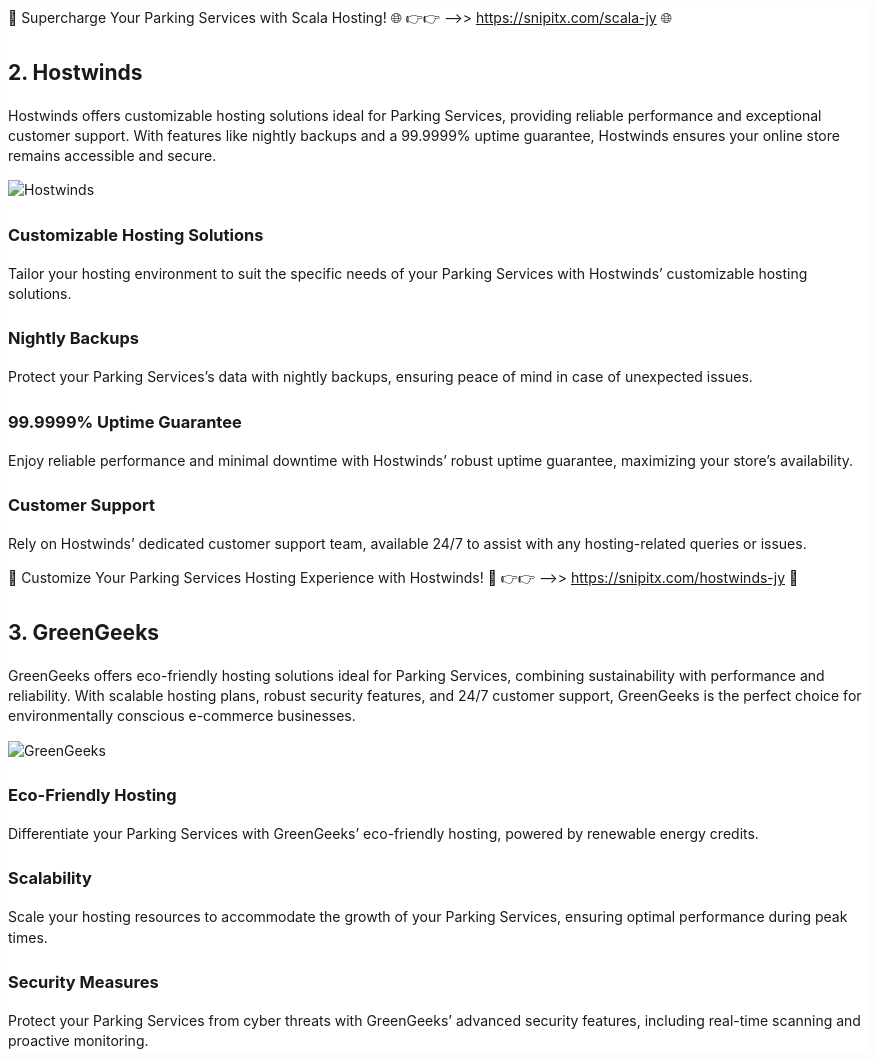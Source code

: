🚀 Supercharge Your Parking Services with Scala Hosting! 🌐
👉👉 -->> https://snipitx.com/scala-jy 🌐

## 2. Hostwinds

Hostwinds offers customizable hosting solutions ideal for Parking Services, providing reliable performance and exceptional customer support. With features like nightly backups and a 99.9999% uptime guarantee, Hostwinds ensures your online store remains accessible and secure.

![Hostwinds](https://i.imgur.com/53aSNXx.jpeg "Hostwinds Hosting")

### Customizable Hosting Solutions
Tailor your hosting environment to suit the specific needs of your Parking Services with Hostwinds’ customizable hosting solutions.

### Nightly Backups
Protect your Parking Services’s data with nightly backups, ensuring peace of mind in case of unexpected issues.

### 99.9999% Uptime Guarantee
Enjoy reliable performance and minimal downtime with Hostwinds’ robust uptime guarantee, maximizing your store’s availability.

### Customer Support
Rely on Hostwinds’ dedicated customer support team, available 24/7 to assist with any hosting-related queries or issues.

🌟 Customize Your Parking Services Hosting Experience with Hostwinds! 🚀
👉👉 -->> https://snipitx.com/hostwinds-jy 🚀


## 3. GreenGeeks

GreenGeeks offers eco-friendly hosting solutions ideal for Parking Services, combining sustainability with performance and reliability. With scalable hosting plans, robust security features, and 24/7 customer support, GreenGeeks is the perfect choice for environmentally conscious e-commerce businesses.

![GreenGeeks](https://i.imgur.com/eEwuntu.jpg "GreenGeeks Hosting")

### Eco-Friendly Hosting
Differentiate your Parking Services with GreenGeeks’ eco-friendly hosting, powered by renewable energy credits.

### Scalability
Scale your hosting resources to accommodate the growth of your Parking Services, ensuring optimal performance during peak times.

### Security Measures
Protect your Parking Services from cyber threats with GreenGeeks’ advanced security features, including real-time scanning and proactive monitoring.
